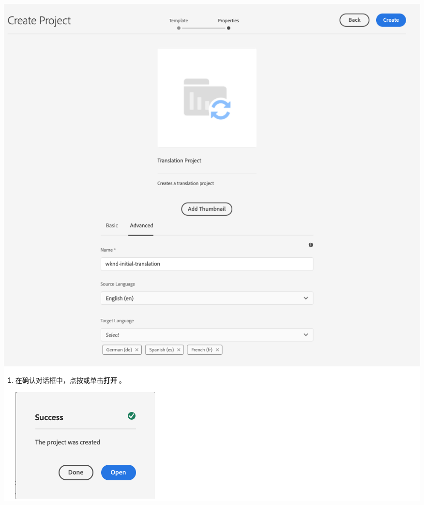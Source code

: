    ![“项目高级”选项卡](assets/project-advanced-tab.png)

1. 在确认对话框中，点按或单击&#x200B;**打开** 。

   ![项目确认对话框](assets/project-confirmation-dialog.png)

